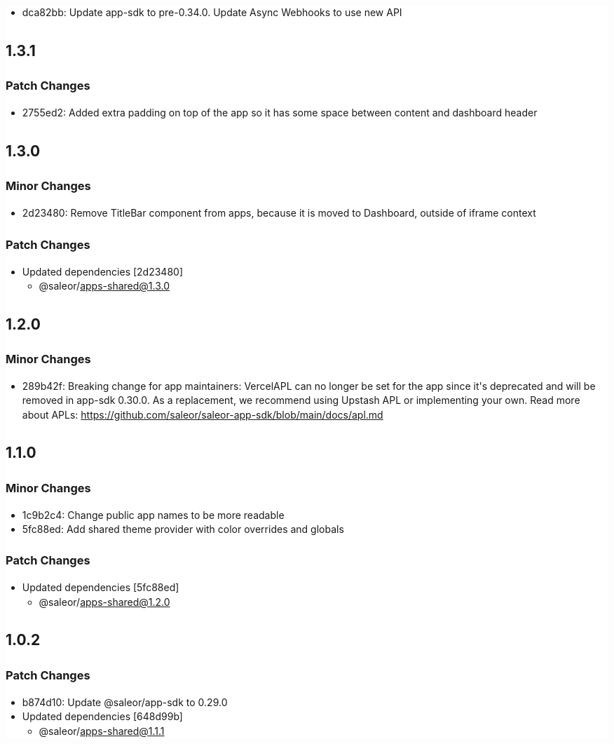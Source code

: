 - dca82bb: Update app-sdk to pre-0.34.0. Update Async Webhooks to use new API

## 1.3.1

### Patch Changes

- 2755ed2: Added extra padding on top of the app so it has some space between content and dashboard header

## 1.3.0

### Minor Changes

- 2d23480: Remove TitleBar component from apps, because it is moved to Dashboard, outside of iframe context

### Patch Changes

- Updated dependencies [2d23480]
  - @saleor/apps-shared@1.3.0

## 1.2.0

### Minor Changes

- 289b42f: Breaking change for app maintainers: VercelAPL can no longer be set for the app since it's deprecated and will be removed in app-sdk 0.30.0. As a replacement, we recommend using Upstash APL or implementing your own.
  Read more about APLs: https://github.com/saleor/saleor-app-sdk/blob/main/docs/apl.md

## 1.1.0

### Minor Changes

- 1c9b2c4: Change public app names to be more readable
- 5fc88ed: Add shared theme provider with color overrides and globals

### Patch Changes

- Updated dependencies [5fc88ed]
  - @saleor/apps-shared@1.2.0

## 1.0.2

### Patch Changes

- b874d10: Update @saleor/app-sdk to 0.29.0
- Updated dependencies [648d99b]
  - @saleor/apps-shared@1.1.1
